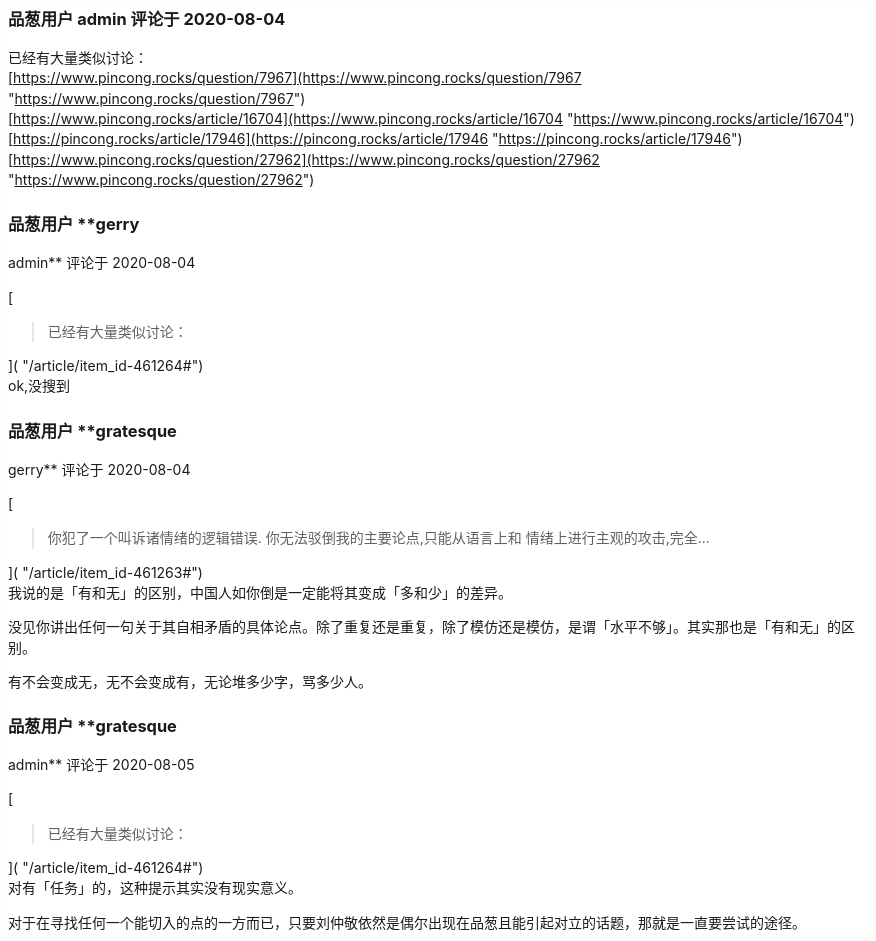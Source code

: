 

            
### 品葱用户 **admin** 评论于 2020-08-04
        
已经有大量类似讨论：  
[https://www.pincong.rocks/question/7967](https://www.pincong.rocks/question/7967 "https://www.pincong.rocks/question/7967")  
[https://www.pincong.rocks/article/16704](https://www.pincong.rocks/article/16704 "https://www.pincong.rocks/article/16704")  
[https://pincong.rocks/article/17946](https://pincong.rocks/article/17946 "https://pincong.rocks/article/17946")  
[https://www.pincong.rocks/question/27962](https://www.pincong.rocks/question/27962 "https://www.pincong.rocks/question/27962")
        


            
### 品葱用户 **gerry 
admin** 评论于 2020-08-04
        
[

> 已经有大量类似讨论：

]( "/article/item_id-461264#")  
ok,没搜到
        


            
### 品葱用户 **gratesque 
gerry** 评论于 2020-08-04
        
[

> 你犯了一个叫诉诸情绪的逻辑错误. 你无法驳倒我的主要论点,只能从语言上和 情绪上进行主观的攻击,完全...

]( "/article/item_id-461263#")  
我说的是「有和无」的区别，中国人如你倒是一定能将其变成「多和少」的差异。  
  
没见你讲出任何一句关于其自相矛盾的具体论点。除了重复还是重复，除了模仿还是模仿，是谓「水平不够」。其实那也是「有和无」的区别。  
  
有不会变成无，无不会变成有，无论堆多少字，骂多少人。
        


            
### 品葱用户 **gratesque 
admin** 评论于 2020-08-05
        
[

> 已经有大量类似讨论：

]( "/article/item_id-461264#")  
对有「任务」的，这种提示其实没有现实意义。  
  
对于在寻找任何一个能切入的点的一方而已，只要刘仲敬依然是偶尔出现在品葱且能引起对立的话题，那就是一直要尝试的途径。
        

